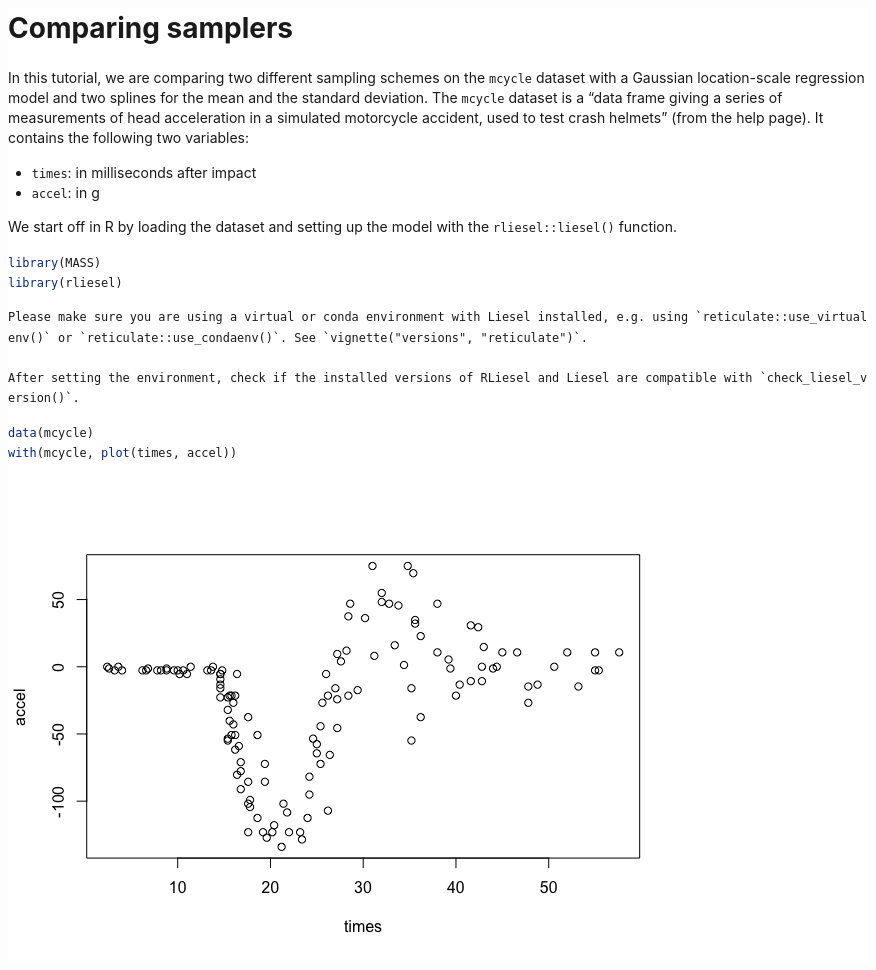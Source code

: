 
# Comparing samplers

In this tutorial, we are comparing two different sampling schemes on the
`mcycle` dataset with a Gaussian location-scale regression model and two
splines for the mean and the standard deviation. The `mcycle` dataset is
a “data frame giving a series of measurements of head acceleration in a
simulated motorcycle accident, used to test crash helmets” (from the
help page). It contains the following two variables:

- `times`: in milliseconds after impact
- `accel`: in g

We start off in R by loading the dataset and setting up the model with
the `rliesel::liesel()` function.

``` r
library(MASS)
library(rliesel)
```

    Please make sure you are using a virtual or conda environment with Liesel installed, e.g. using `reticulate::use_virtualenv()` or `reticulate::use_condaenv()`. See `vignette("versions", "reticulate")`.

    After setting the environment, check if the installed versions of RLiesel and Liesel are compatible with `check_liesel_version()`.

``` r
data(mcycle)
with(mcycle, plot(times, accel))
```

![](04-mcycle_files/figure-commonmark/model-1.png)
